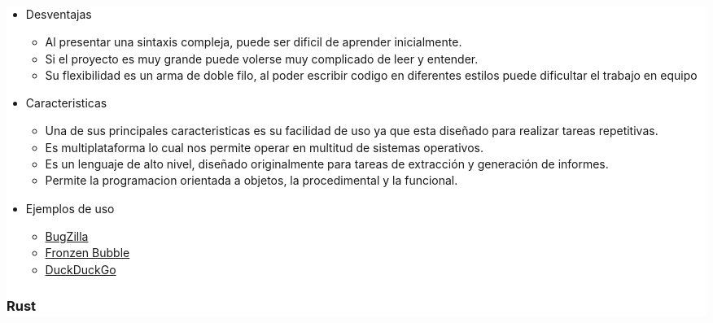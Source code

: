 - Desventajas
  - Al presentar una sintaxis compleja, puede ser dificil de aprender inicialmente.
  - Si el proyecto es muy grande puede volerse muy complicado de leer y entender.
  - Su flexibilidad es un arma de doble filo, al poder escribir codigo en diferentes estilos puede dificultar el trabajo en equipo
     
- Caracteristicas
  - Una de sus principales caracteristicas es su facilidad de uso ya que esta diseñado para realizar tareas repetitivas.
  - Es multiplataforma lo cual nos permite operar en multitud de sistemas operativos.
  - Es un lenguaje de alto nivel, diseñado originalmente para tareas de extracción y generación de informes.
  - Permite la programacion orientada a objetos, la procedimental y la funcional.
    
- Ejemplos de uso
  - [BugZilla](https://www.bugzilla.org/)
  - [Fronzen Bubble](https://play.google.com/store/apps/details?id=org.jfedor.frozenbubble&hl=es)
  - [DuckDuckGo](https://duckduckgo.com/)











### Rust
